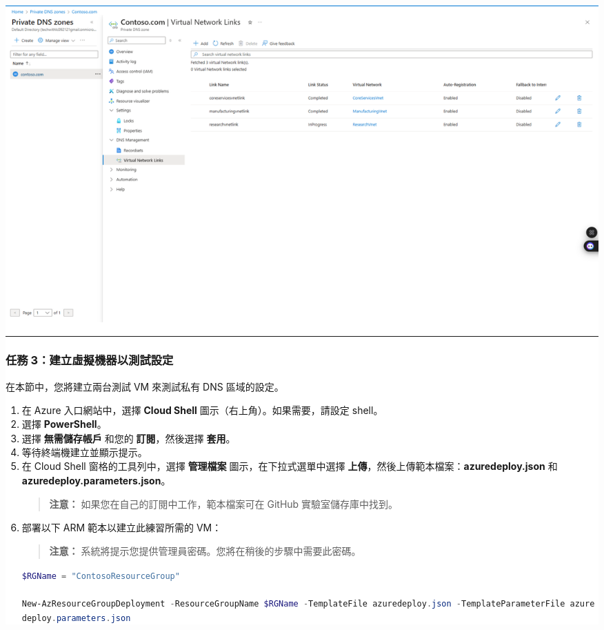 ![T2 Complete](./image/m1u6/t2-vnet-link-create-complete.png)

-----

### 任務 3：建立虛擬機器以測試設定

在本節中，您將建立兩台測試 VM 來測試私有 DNS 區域的設定。

1.  在 Azure 入口網站中，選擇 **Cloud Shell** 圖示（右上角）。如果需要，請設定 shell。
2.  選擇 **PowerShell**。
3.  選擇 **無需儲存帳戶** 和您的 **訂閱**，然後選擇 **套用**。
4.  等待終端機建立並顯示提示。
5.  在 Cloud Shell 窗格的工具列中，選擇 **管理檔案** 圖示，在下拉式選單中選擇 **上傳**，然後上傳範本檔案：**azuredeploy.json** 和 **azuredeploy.parameters.json**。
    > **注意：** 如果您在自己的訂閱中工作，範本檔案可在 GitHub 實驗室儲存庫中找到。
6.  部署以下 ARM 範本以建立此練習所需的 VM：
    > **注意：** 系統將提示您提供管理員密碼。您將在稍後的步驟中需要此密碼。
    ```powershell
    $RGName = "ContosoResourceGroup"

    New-AzResourceGroupDeployment -ResourceGroupName $RGName -TemplateFile azuredeploy.json -TemplateParameterFile azuredeploy.parameters.json
    ```
